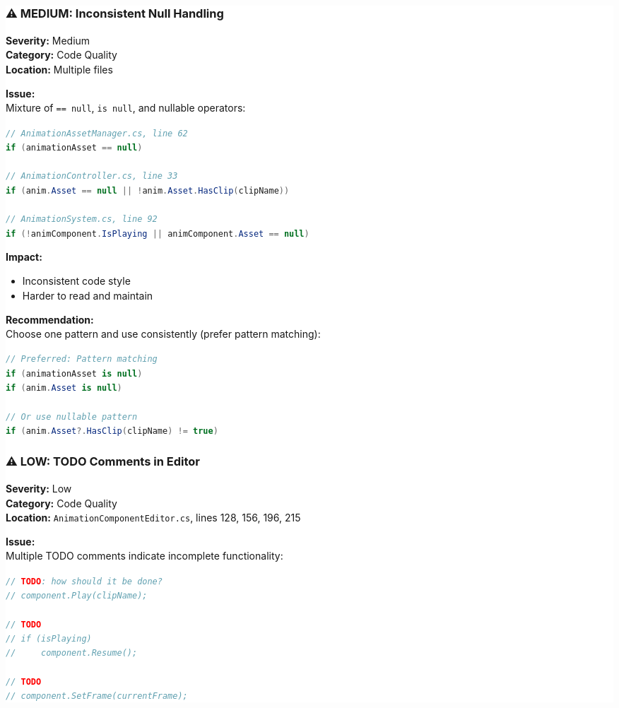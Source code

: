 ### ⚠️ MEDIUM: Inconsistent Null Handling
**Severity:** Medium  
**Category:** Code Quality  
**Location:** Multiple files  

**Issue:**  
Mixture of `== null`, `is null`, and nullable operators:

```csharp
// AnimationAssetManager.cs, line 62
if (animationAsset == null)

// AnimationController.cs, line 33
if (anim.Asset == null || !anim.Asset.HasClip(clipName))

// AnimationSystem.cs, line 92
if (!animComponent.IsPlaying || animComponent.Asset == null)
```

**Impact:**  
- Inconsistent code style
- Harder to read and maintain

**Recommendation:**  
Choose one pattern and use consistently (prefer pattern matching):

```csharp
// Preferred: Pattern matching
if (animationAsset is null)
if (anim.Asset is null)

// Or use nullable pattern
if (anim.Asset?.HasClip(clipName) != true)
```

### ⚠️ LOW: TODO Comments in Editor
**Severity:** Low  
**Category:** Code Quality  
**Location:** `AnimationComponentEditor.cs`, lines 128, 156, 196, 215  

**Issue:**  
Multiple TODO comments indicate incomplete functionality:

```csharp
// TODO: how should it be done?
// component.Play(clipName);

// TODO
// if (isPlaying)
//     component.Resume();

// TODO
// component.SetFrame(currentFrame);
```
